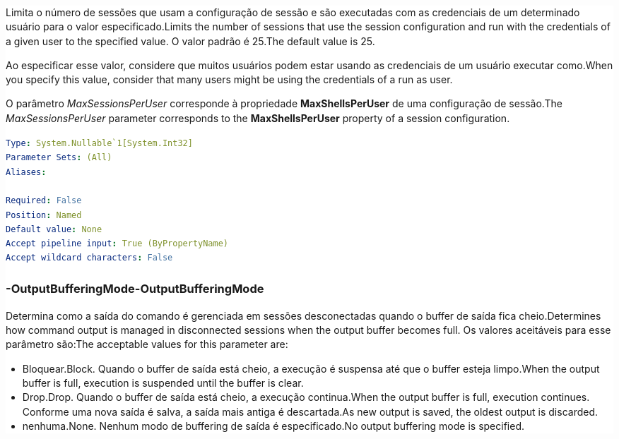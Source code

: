 <span data-ttu-id="b3c82-189">Limita o número de sessões que usam a configuração de sessão e são executadas com as credenciais de um determinado usuário para o valor especificado.</span><span class="sxs-lookup"><span data-stu-id="b3c82-189">Limits the number of sessions that use the session configuration and run with the credentials of a given user to the specified value.</span></span>
<span data-ttu-id="b3c82-190">O valor padrão é 25.</span><span class="sxs-lookup"><span data-stu-id="b3c82-190">The default value is 25.</span></span>

<span data-ttu-id="b3c82-191">Ao especificar esse valor, considere que muitos usuários podem estar usando as credenciais de um usuário executar como.</span><span class="sxs-lookup"><span data-stu-id="b3c82-191">When you specify this value, consider that many users might be using the credentials of a run as user.</span></span>

<span data-ttu-id="b3c82-192">O parâmetro *MaxSessionsPerUser* corresponde à propriedade **MaxShellsPerUser** de uma configuração de sessão.</span><span class="sxs-lookup"><span data-stu-id="b3c82-192">The *MaxSessionsPerUser* parameter corresponds to the **MaxShellsPerUser** property of a session configuration.</span></span>

```yaml
Type: System.Nullable`1[System.Int32]
Parameter Sets: (All)
Aliases:

Required: False
Position: Named
Default value: None
Accept pipeline input: True (ByPropertyName)
Accept wildcard characters: False
```

### <span data-ttu-id="b3c82-193">-OutputBufferingMode</span><span class="sxs-lookup"><span data-stu-id="b3c82-193">-OutputBufferingMode</span></span>

<span data-ttu-id="b3c82-194">Determina como a saída do comando é gerenciada em sessões desconectadas quando o buffer de saída fica cheio.</span><span class="sxs-lookup"><span data-stu-id="b3c82-194">Determines how command output is managed in disconnected sessions when the output buffer becomes full.</span></span>
<span data-ttu-id="b3c82-195">Os valores aceitáveis para esse parâmetro são:</span><span class="sxs-lookup"><span data-stu-id="b3c82-195">The acceptable values for this parameter are:</span></span>

- <span data-ttu-id="b3c82-196">Bloquear.</span><span class="sxs-lookup"><span data-stu-id="b3c82-196">Block.</span></span>
<span data-ttu-id="b3c82-197">Quando o buffer de saída está cheio, a execução é suspensa até que o buffer esteja limpo.</span><span class="sxs-lookup"><span data-stu-id="b3c82-197">When the output buffer is full, execution is suspended until the buffer is clear.</span></span>
- <span data-ttu-id="b3c82-198">Drop.</span><span class="sxs-lookup"><span data-stu-id="b3c82-198">Drop.</span></span>
<span data-ttu-id="b3c82-199">Quando o buffer de saída está cheio, a execução continua.</span><span class="sxs-lookup"><span data-stu-id="b3c82-199">When the output buffer is full, execution continues.</span></span>
<span data-ttu-id="b3c82-200">Conforme uma nova saída é salva, a saída mais antiga é descartada.</span><span class="sxs-lookup"><span data-stu-id="b3c82-200">As new output is saved, the oldest output is discarded.</span></span>
- <span data-ttu-id="b3c82-201">nenhuma.</span><span class="sxs-lookup"><span data-stu-id="b3c82-201">None.</span></span>
<span data-ttu-id="b3c82-202">Nenhum modo de buffering de saída é especificado.</span><span class="sxs-lookup"><span data-stu-id="b3c82-202">No output buffering mode is specified.</span></span>
